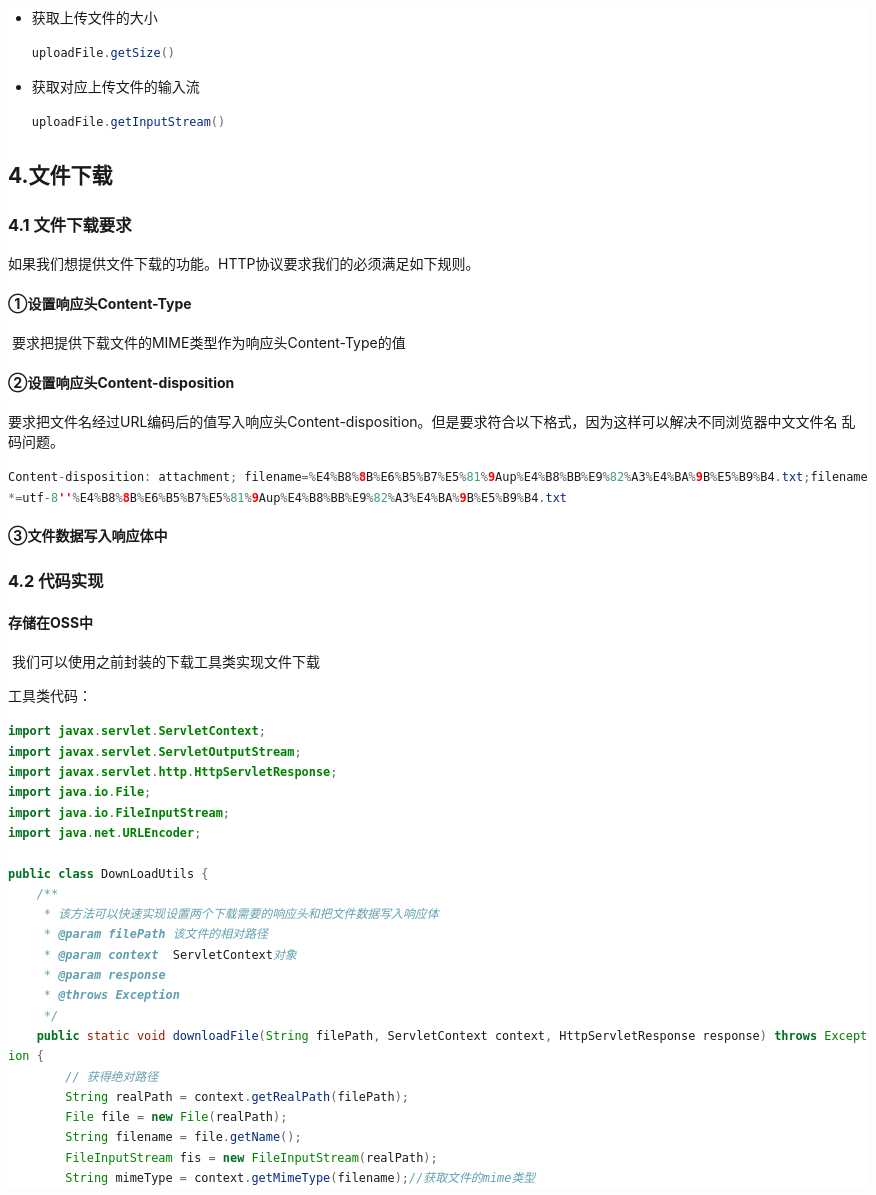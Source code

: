 - 获取上传文件的大小

  ~~~~java
  uploadFile.getSize()
  ~~~~

- 获取对应上传文件的输入流

  ~~~~java
  uploadFile.getInputStream()
  ~~~~

  

## 4.文件下载

### 4.1 文件下载要求

​	如果我们想提供文件下载的功能。HTTP协议要求我们的必须满足如下规则。

#### ①设置响应头Content-Type

​	要求把提供下载文件的MIME类型作为响应头Content-Type的值

#### ②设置响应头Content-disposition

​	要求把文件名经过URL编码后的值写入响应头Content-disposition。但是要求符合以下格式，因为这样可以解决不同浏览器中文文件名 乱码问题。

~~~~java
Content-disposition: attachment; filename=%E4%B8%8B%E6%B5%B7%E5%81%9Aup%E4%B8%BB%E9%82%A3%E4%BA%9B%E5%B9%B4.txt;filename*=utf-8''%E4%B8%8B%E6%B5%B7%E5%81%9Aup%E4%B8%BB%E9%82%A3%E4%BA%9B%E5%B9%B4.txt
~~~~

#### ③文件数据写入响应体中



### 4.2 代码实现

#### 存储在OSS中



​	我们可以使用之前封装的下载工具类实现文件下载

工具类代码：

~~~~java
import javax.servlet.ServletContext;
import javax.servlet.ServletOutputStream;
import javax.servlet.http.HttpServletResponse;
import java.io.File;
import java.io.FileInputStream;
import java.net.URLEncoder;

public class DownLoadUtils {
    /**
     * 该方法可以快速实现设置两个下载需要的响应头和把文件数据写入响应体
     * @param filePath 该文件的相对路径
     * @param context  ServletContext对象
     * @param response
     * @throws Exception
     */
    public static void downloadFile(String filePath, ServletContext context, HttpServletResponse response) throws Exception {
        // 获得绝对路径
        String realPath = context.getRealPath(filePath);
        File file = new File(realPath);
        String filename = file.getName();
        FileInputStream fis = new FileInputStream(realPath);
        String mimeType = context.getMimeType(filename);//获取文件的mime类型
~~~~